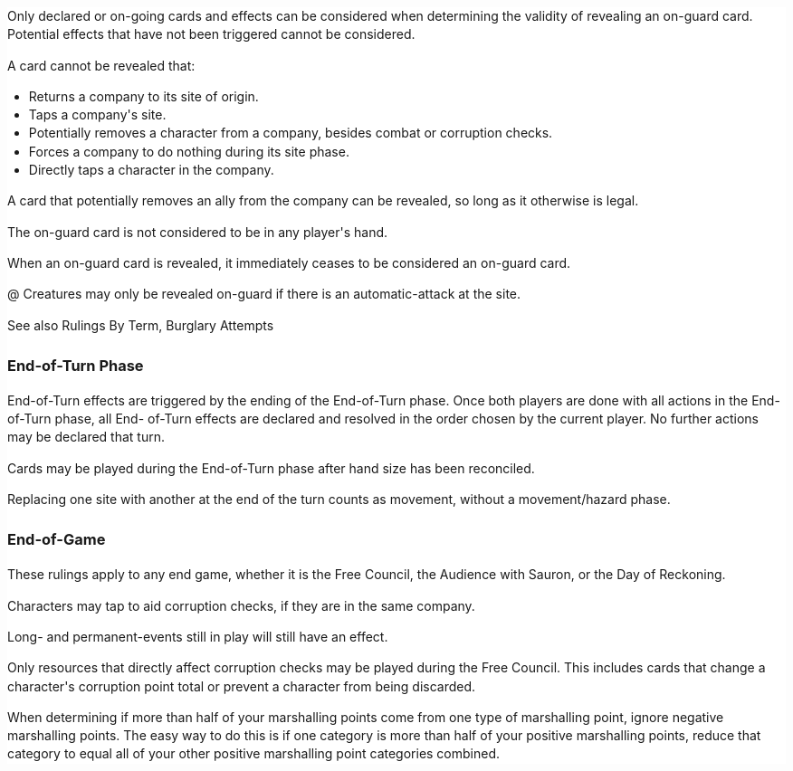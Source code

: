 Only declared or on-going cards and effects can be considered when
determining the validity of revealing an on-guard card. Potential effects that
have not been triggered cannot be considered.

A card cannot be revealed that:

 - Returns a company to its site of origin.
 - Taps a company's site.
 - Potentially removes a character from a company, besides combat or corruption checks.
 - Forces a company to do nothing during its site phase.
 - Directly taps a character in the company.

A card that potentially removes an ally from the company can be revealed,
so long as it otherwise is legal.

The on-guard card is not considered to be in any player's hand.

When an on-guard card is revealed, it immediately ceases to be considered
an on-guard card.

@ Creatures may only be revealed on-guard if there is an automatic-attack at
the site.

See also Rulings By Term, Burglary Attempts

### End-of-Turn Phase

End-of-Turn effects are triggered by the ending of the End-of-Turn phase.
Once both players are done with all actions in the End-of-Turn phase, all End-
of-Turn effects are declared and resolved in the order chosen by the current
player. No further actions may be declared that turn.

Cards may be played during the End-of-Turn phase after hand size has been
reconciled.

Replacing one site with another at the end of the turn counts as movement,
without a movement/hazard phase.

### End-of-Game

These rulings apply to any end game, whether it is the Free Council, the
Audience with Sauron, or the Day of Reckoning.

Characters may tap to aid corruption checks, if they are in the same
company.

Long- and permanent-events still in play will still have an effect.

Only resources that directly affect corruption checks may be played during
the Free Council. This includes cards that change a character's corruption
point total or prevent a character from being discarded.

When determining if more than half of your marshalling points come from one
type of marshalling point, ignore negative marshalling points. The easy way to
do this is if one category is more than half of your positive marshalling
points, reduce that category to equal all of your other positive marshalling
point categories combined.
